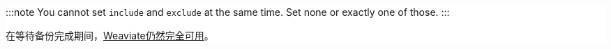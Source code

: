 :::note
You cannot set `include` and `exclude` at the same time. Set none or exactly one of those.
:::

<Tabs groupId="languages">
  <TabItem value="py" label="Python">
    <FilteredTextBlock
      text={PyCode}
      startMarker="# START CreateBackup"
      endMarker="# END CreateBackup"
      language="py"
    />
  </TabItem>

  <TabItem value="js" label="JavaScript/TypeScript">
    <FilteredTextBlock
      text={TSCode}
      startMarker="// START CreateBackup"
      endMarker="// END CreateBackup"
      language="ts"
    />
  </TabItem>

  <TabItem value="go" label="Go">
    <FilteredTextBlock
      text={GoCode}
      startMarker="// START CreateBackup"
      endMarker="// END CreateBackup"
      language="go"
  />
  </TabItem>

<TabItem value="java" label="Java">
  <FilteredTextBlock
    text={JavaCode}
    startMarker="// START CreateBackup"
    endMarker="// END CreateBackup"
    language="java"
  />
</TabItem>

<TabItem value="curl" label="curl">
  <FilteredTextBlock
    text={CurlCode}
    startMarker="# START CreateBackup"
      endMarker="# END CreateBackup"
      language="bash"
    />
  </TabItem>
</Tabs>


在等待备份完成期间，[Weaviate仍然完全可用](#read--write-requests-while-a-backup-is-running)。

